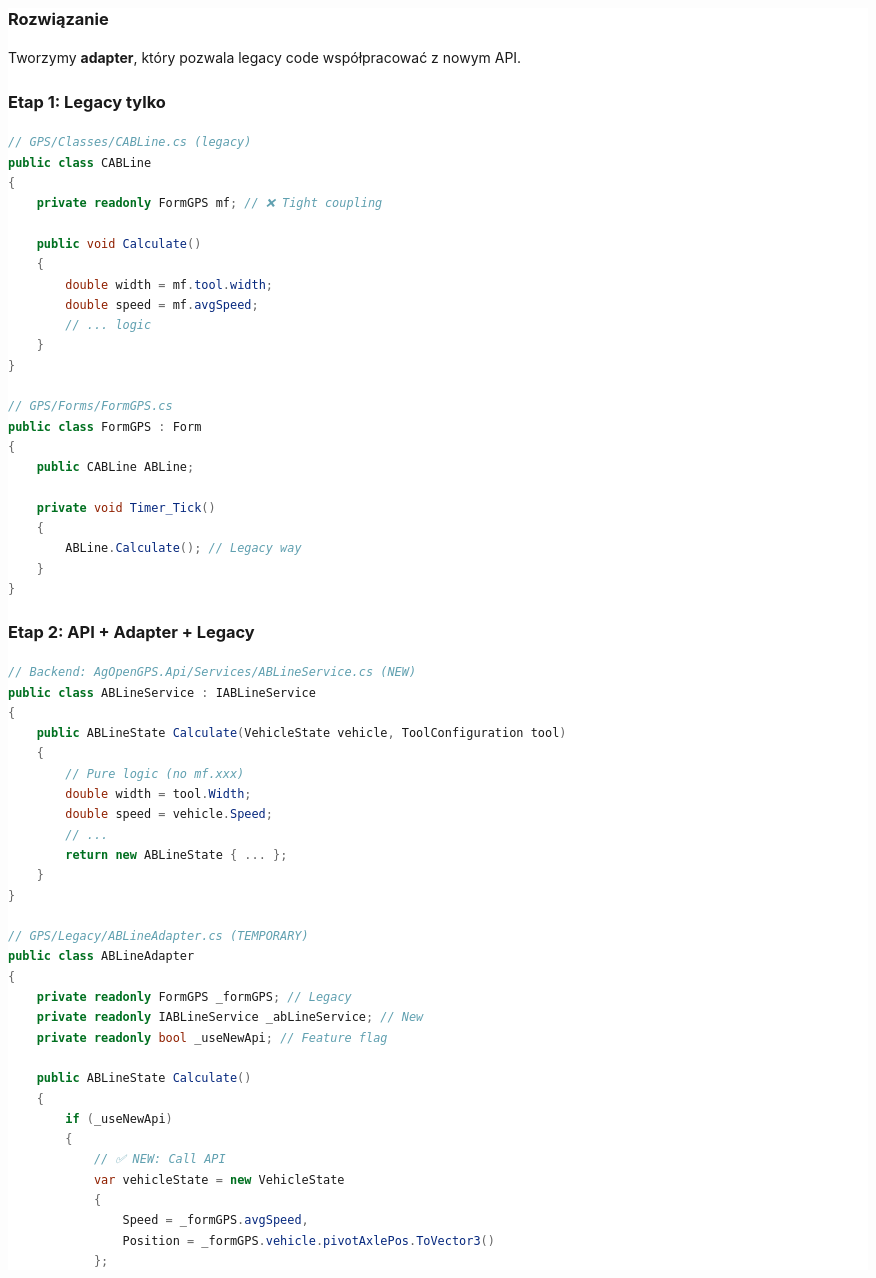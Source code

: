 ### Rozwiązanie
Tworzymy **adapter**, który pozwala legacy code współpracować z nowym API.

### Etap 1: Legacy tylko

```csharp
// GPS/Classes/CABLine.cs (legacy)
public class CABLine
{
    private readonly FormGPS mf; // ❌ Tight coupling

    public void Calculate()
    {
        double width = mf.tool.width;
        double speed = mf.avgSpeed;
        // ... logic
    }
}

// GPS/Forms/FormGPS.cs
public class FormGPS : Form
{
    public CABLine ABLine;

    private void Timer_Tick()
    {
        ABLine.Calculate(); // Legacy way
    }
}
```

### Etap 2: API + Adapter + Legacy

```csharp
// Backend: AgOpenGPS.Api/Services/ABLineService.cs (NEW)
public class ABLineService : IABLineService
{
    public ABLineState Calculate(VehicleState vehicle, ToolConfiguration tool)
    {
        // Pure logic (no mf.xxx)
        double width = tool.Width;
        double speed = vehicle.Speed;
        // ...
        return new ABLineState { ... };
    }
}

// GPS/Legacy/ABLineAdapter.cs (TEMPORARY)
public class ABLineAdapter
{
    private readonly FormGPS _formGPS; // Legacy
    private readonly IABLineService _abLineService; // New
    private readonly bool _useNewApi; // Feature flag

    public ABLineState Calculate()
    {
        if (_useNewApi)
        {
            // ✅ NEW: Call API
            var vehicleState = new VehicleState
            {
                Speed = _formGPS.avgSpeed,
                Position = _formGPS.vehicle.pivotAxlePos.ToVector3()
            };
```